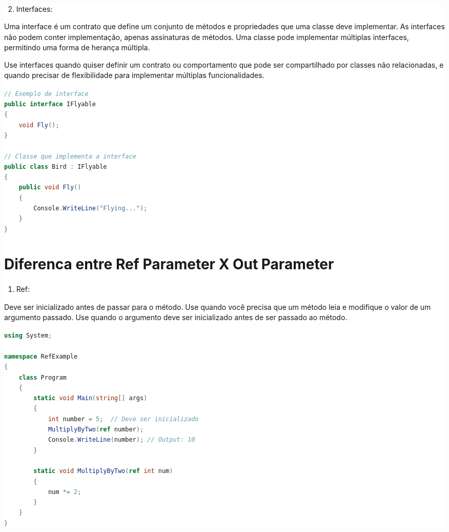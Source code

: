 2. Interfaces:

Uma interface é um contrato que define um conjunto de métodos e propriedades que uma classe deve implementar.
As interfaces não podem conter implementação, apenas assinaturas de métodos.
Uma classe pode implementar múltiplas interfaces, permitindo uma forma de herança múltipla.

Use interfaces quando quiser definir um contrato ou comportamento que pode ser compartilhado por classes não relacionadas, e quando precisar de flexibilidade para implementar múltiplas funcionalidades.

```csharp
// Exemplo de interface
public interface IFlyable
{
    void Fly();
}

// Classe que implementa a interface
public class Bird : IFlyable
{
    public void Fly()
    {
        Console.WriteLine("Flying...");
    }
}
```

# Diferenca entre Ref Parameter X Out Parameter

1. Ref:

Deve ser inicializado antes de passar para o método.
Use quando você precisa que um método leia e modifique o valor de um argumento passado.
Use quando o argumento deve ser inicializado antes de ser passado ao método.

```csharp
using System;

namespace RefExample
{
    class Program
    {
        static void Main(string[] args)
        {
            int number = 5;  // Deve ser inicializado
            MultiplyByTwo(ref number);
            Console.WriteLine(number); // Output: 10
        }

        static void MultiplyByTwo(ref int num)
        {
            num *= 2;
        }
    }
}
```
